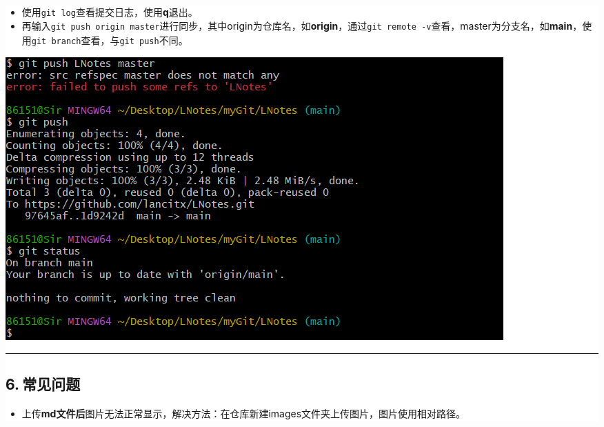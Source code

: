 - 使用`git log`查看提交日志，使用**q**退出。
- 再输入`git push origin master`进行同步，其中origin为仓库名，如**origin**，通过`git remote -v`查看，master为分支名，如**main**，使用`git branch`查看，与`git push`不同。

![image-20240419000059274](./images/image-20240419000059274.png)

---

## 6. 常见问题

- 上传**md文件后**图片无法正常显示，解决方法：在仓库新建images文件夹上传图片，图片使用相对路径。

